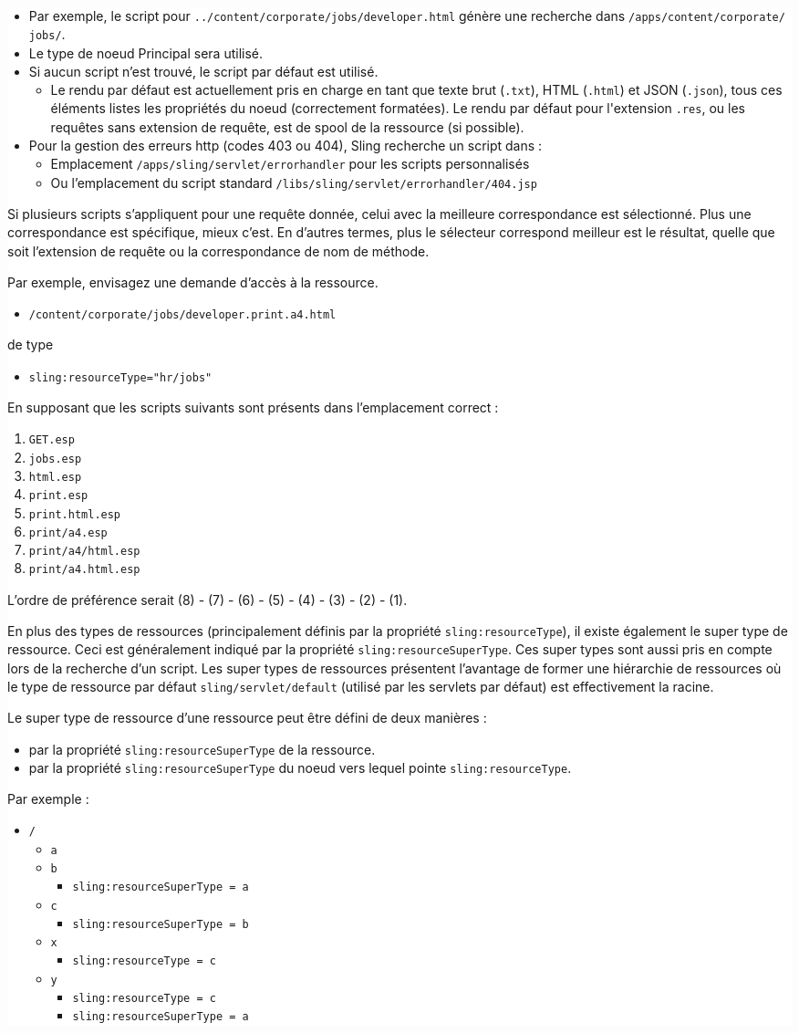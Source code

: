    * Par exemple, le script pour `../content/corporate/jobs/developer.html` génère une recherche dans `/apps/content/corporate/jobs/`.
   * Le type de noeud Principal sera utilisé.
* Si aucun script n’est trouvé, le script par défaut est utilisé.
   * Le rendu par défaut est actuellement pris en charge en tant que texte brut (`.txt`), HTML (`.html`) et JSON (`.json`), tous ces éléments listes les propriétés du noeud (correctement formatées). Le rendu par défaut pour l&#39;extension `.res`, ou les requêtes sans extension de requête, est de spool de la ressource (si possible).
* Pour la gestion des erreurs http (codes 403 ou 404), Sling recherche un script dans :
   * Emplacement `/apps/sling/servlet/errorhandler` pour les scripts personnalisés
   * Ou l’emplacement du script standard `/libs/sling/servlet/errorhandler/404.jsp`

Si plusieurs scripts s’appliquent pour une requête donnée, celui avec la meilleure correspondance est sélectionné. Plus une correspondance est spécifique, mieux c’est. En d’autres termes, plus le sélecteur correspond meilleur est le résultat, quelle que soit l’extension de requête ou la correspondance de nom de méthode.

Par exemple, envisagez une demande d’accès à la ressource.

* `/content/corporate/jobs/developer.print.a4.html`

de type

* `sling:resourceType="hr/jobs"`

En supposant que les scripts suivants sont présents dans l’emplacement correct :

1. `GET.esp`
1. `jobs.esp`
1. `html.esp`
1. `print.esp`
1. `print.html.esp`
1. `print/a4.esp`
1. `print/a4/html.esp`
1. `print/a4.html.esp`

L’ordre de préférence serait (8) - (7) - (6) - (5) - (4) - (3) - (2) - (1).

En plus des types de ressources (principalement définis par la propriété `sling:resourceType`), il existe également le super type de ressource. Ceci est généralement indiqué par la propriété `sling:resourceSuperType`. Ces super types sont aussi pris en compte lors de la recherche d’un script. Les super types de ressources présentent l’avantage de former une hiérarchie de ressources où le type de ressource par défaut `sling/servlet/default` (utilisé par les servlets par défaut) est effectivement la racine.

Le super type de ressource d’une ressource peut être défini de deux manières :

* par la propriété `sling:resourceSuperType` de la ressource.
* par la propriété `sling:resourceSuperType` du noeud vers lequel pointe `sling:resourceType`.

Par exemple :

* `/`
   * `a`
   * `b`
      * `sling:resourceSuperType = a`
   * `c`
      * `sling:resourceSuperType = b`
   * `x`
      * `sling:resourceType = c`
   * `y`
      * `sling:resourceType = c`
      * `sling:resourceSuperType = a`
